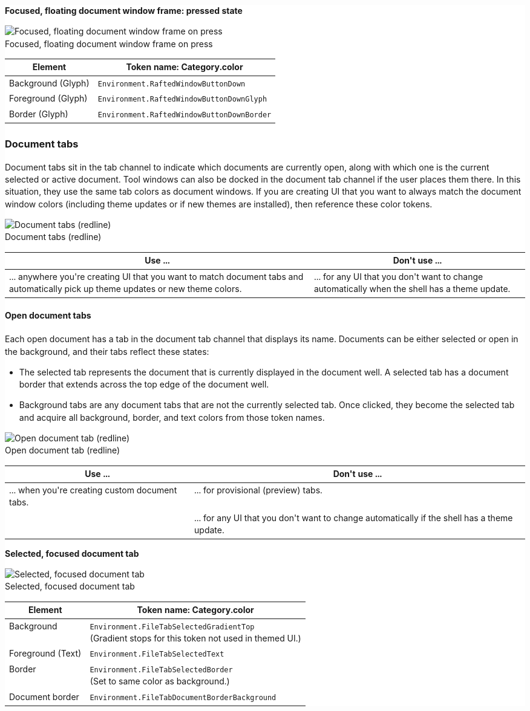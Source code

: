 **Focused, floating document window frame: pressed state**  

![Focused, floating document window frame on press](../../extensibility/ux-guidelines/media/0303-071_framefocusedpressed.png "0303-071_FrameFocusedPressed")<br />Focused, floating document window frame on press

| Element | Token name: Category.color |
| --- | --- |
| Background (Glyph) | `Environment.RaftedWindowButtonDown` |
| Foreground (Glyph) | `Environment.RaftedWindowButtonDownGlyph` |
| Border (Glyph) | `Environment.RaftedWindowButtonDownBorder` |

### Document tabs  
Document tabs sit in the tab channel to indicate which documents are currently open, along with which one is the current selected or active document. Tool windows can also be docked in the document tab channel if the user places them there. In this situation, they use the same tab colors as document windows. If you are creating UI that you want to always match the document window colors (including theme updates or if new themes are installed), then reference these color tokens.  

![Document tabs (redline)](../../extensibility/ux-guidelines/media/0303-072_documenttabredline.png "0303-072_DocumentTabRedline")<br />Document tabs (redline)

| Use ... | Don't use ... |
| --- | --- |
| ... anywhere you're creating UI that you want to match document tabs and automatically pick up theme updates or new theme colors. | ... for any UI that you don't want to change automatically when the shell has a theme update. |

#### Open document tabs  
Each open document has a tab in the document tab channel that displays its name. Documents can be either selected or open in the background, and their tabs reflect these states:  

-   The selected tab represents the document that is currently displayed in the document well. A selected tab has a document border that extends across the top edge of the document well.  

-   Background tabs are any document tabs that are not the currently selected tab. Once clicked, they become the selected tab and acquire all background, border, and text colors from those token names.  

![Open document tab (redline)](../../extensibility/ux-guidelines/media/0303-073_opendocumenttabredline.png "0303-073_OpenDocumentTabRedline")<br />Open document tab (redline)

| Use ...  | Don't use ... |
| --- | --- |
| ... when you're creating custom document tabs. | ... for provisional (preview) tabs. |
| | ... for any UI that you don't want to change automatically if the shell has a theme update. |

**Selected, focused document tab**  

![Selected, focused document tab](../../extensibility/ux-guidelines/media/0303-074_selectedtabfocused.png "0303-074_SelectedTabFocused")<br />Selected, focused document tab

| Element | Token name: Category.color |
| --- | --- |
| Background | `Environment.FileTabSelectedGradientTop`<br />(Gradient stops for this token not used in themed UI.) |
| Foreground (Text) | `Environment.FileTabSelectedText` |
| Border | `Environment.FileTabSelectedBorder`<br />(Set to same color as background.) |
| Document border | `Environment.FileTabDocumentBorderBackground` |
